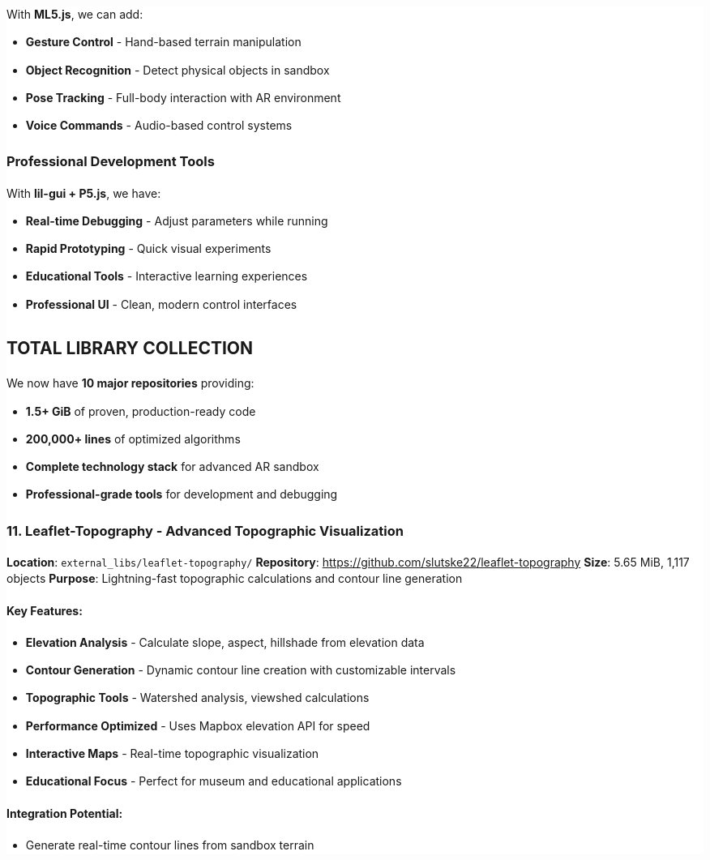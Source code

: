With **ML5.js**, we can add:

- **Gesture Control** - Hand-based terrain manipulation

- **Object Recognition** - Detect physical objects in sandbox

- **Pose Tracking** - Full-body interaction with AR environment

- **Voice Commands** - Audio-based control systems

### Professional Development Tools

With **lil-gui + P5.js**, we have:

- **Real-time Debugging** - Adjust parameters while running

- **Rapid Prototyping** - Quick visual experiments

- **Educational Tools** - Interactive learning experiences

- **Professional UI** - Clean, modern control interfaces

## TOTAL LIBRARY COLLECTION

We now have **10 major repositories** providing:

- **1.5+ GiB** of proven, production-ready code

- **200,000+ lines** of optimized algorithms

- **Complete technology stack** for advanced AR sandbox

- **Professional-grade tools** for development and debugging

### 11. Leaflet-Topography - Advanced Topographic Visualization

**Location**: `external_libs/leaflet-topography/`
**Repository**: https://github.com/slutske22/leaflet-topography
**Size**: 5.65 MiB, 1,117 objects
**Purpose**: Lightning-fast topographic calculations and contour line generation

#### Key Features:

- **Elevation Analysis** - Calculate slope, aspect, hillshade from elevation data

- **Contour Generation** - Dynamic contour line creation with customizable intervals

- **Topographic Tools** - Watershed analysis, viewshed calculations

- **Performance Optimized** - Uses Mapbox elevation API for speed

- **Interactive Maps** - Real-time topographic visualization

- **Educational Focus** - Perfect for museum and educational applications

#### Integration Potential:

- Generate real-time contour lines from sandbox terrain
